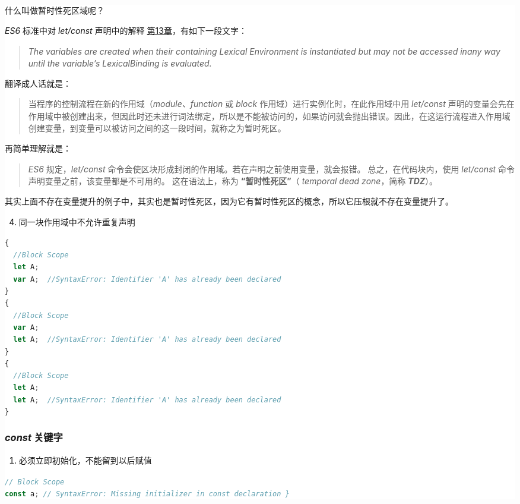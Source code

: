 什么叫做暂时性死区域呢？

*ES6* 标准中对 *let/const* 声明中的解释 [第13章](https://link.segmentfault.com/?enc=K6pZVwgVNQb0IBQ9LTOuJg%3D%3D.p07UoPCGl5RslJ9ZnW9Nr36NFqs2pU%2FnSfWZUPIH3S1TUXzWdj22pH0lUMFVGVUwJkDpSHrYe8uKlYek%2FK4HBDYkJhc%2Fe2xiWo5V6teR%2BXY%3D)，有如下一段文字：

> *The variables are created when their containing Lexical Environment is instantiated but may not be accessed inany way until the variable’s LexicalBinding is evaluated.*



翻译成人话就是：

> 当程序的控制流程在新的作用域（*module、function* 或 *block* 作用域）进行实例化时，在此作用域中用 *let/const* 声明的变量会先在作用域中被创建出来，但因此时还未进行词法绑定，所以是不能被访问的，如果访问就会抛出错误。因此，在这运行流程进入作用域创建变量，到变量可以被访问之间的这一段时间，就称之为暂时死区。



再简单理解就是：

>*ES6* 规定，*let/const* 命令会使区块形成封闭的作用域。若在声明之前使用变量，就会报错。
>总之，在代码块内，使用 *let/const* 命令声明变量之前，该变量都是不可用的。
>这在语法上，称为 **“暂时性死区”**（ *temporal dead zone*，简称 ***TDZ***）。



其实上面不存在变量提升的例子中，其实也是暂时性死区，因为它有暂时性死区的概念，所以它压根就不存在变量提升了。



4. 同一块作用域中不允许重复声明

```js
{
  //Block Scope
  let A;
  var A;  //SyntaxError: Identifier 'A' has already been declared
}
{
  //Block Scope
  var A;
  let A;  //SyntaxError: Identifier 'A' has already been declared
}
{
  //Block Scope
  let A;
  let A;  //SyntaxError: Identifier 'A' has already been declared
}
```



### *const* 关键字



1. 必须立即初始化，不能留到以后赋值

```js
// Block Scope 
const a; // SyntaxError: Missing initializer in const declaration } 
```
